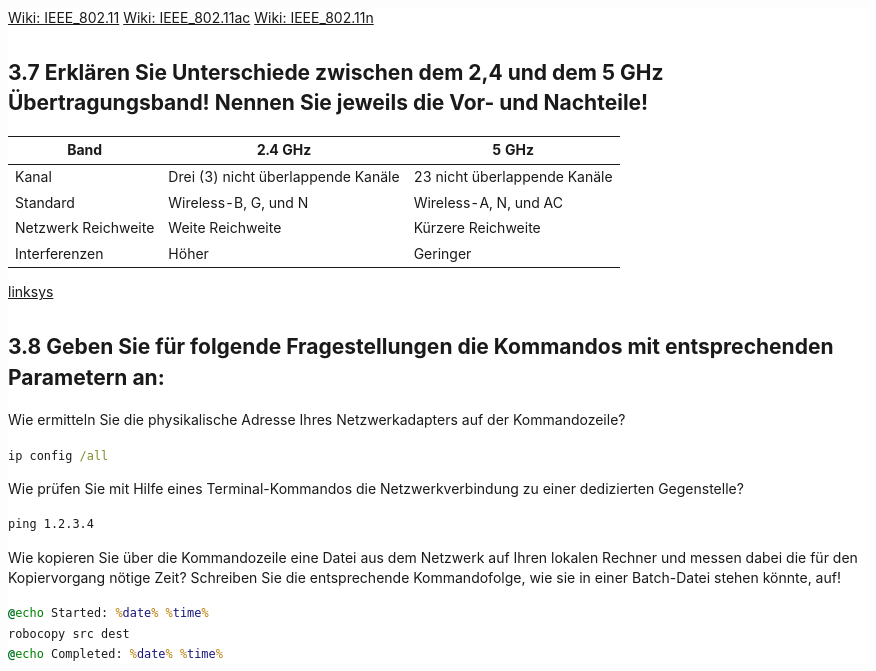 [Wiki: IEEE_802.11](https://de.wikipedia.org/wiki/IEEE_802.11#Standard_802.11)
[Wiki: IEEE_802.11ac](https://de.wikipedia.org/wiki/IEEE_802.11ac)
[Wiki: IEEE_802.11n](https://de.wikipedia.org/wiki/IEEE_802.11n)

## 3.7 Erklären Sie Unterschiede zwischen dem 2,4 und dem 5 GHz Übertragungsband! Nennen Sie jeweils die Vor- und Nachteile!

| Band                | 2.4 GHz                            | 5 GHz                        |
|---------------------|------------------------------------|------------------------------|
| Kanal               | Drei (3) nicht überlappende Kanäle | 23 nicht überlappende Kanäle |
| Standard            | Wireless-B, G, und N               | Wireless-A, N, und AC        |
| Netzwerk Reichweite | Weite Reichweite                   | Kürzere Reichweite           |
| Interferenzen       | Höher                              | Geringer                     |

[linksys](https://www.linksys.com/ch/support-article?articleNum=134478)

## 3.8 Geben Sie für folgende Fragestellungen die Kommandos mit entsprechenden Parametern an:

Wie ermitteln Sie die physikalische Adresse Ihres Netzwerkadapters auf der Kommandozeile?

```cmd
ip config /all
```

Wie prüfen Sie mit Hilfe eines Terminal-Kommandos die Netzwerkverbindung zu einer dedizierten Gegenstelle?

```cmd
ping 1.2.3.4
```

Wie kopieren Sie über die Kommandozeile eine Datei aus dem Netzwerk auf Ihren lokalen Rechner und messen dabei die für den Kopiervorgang nötige Zeit? Schreiben Sie die entsprechende Kommandofolge, wie sie in einer Batch-Datei stehen könnte, auf!

```cmd
@echo Started: %date% %time%
robocopy src dest
@echo Completed: %date% %time%
```
